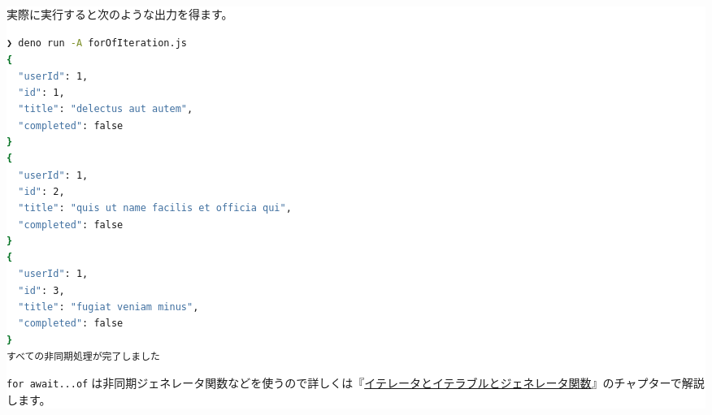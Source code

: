 実際に実行すると次のような出力を得ます。
```sh
❯ deno run -A forOfIteration.js
{
  "userId": 1,
  "id": 1,
  "title": "delectus aut autem",
  "completed": false
}
{
  "userId": 1,
  "id": 2,
  "title": "quis ut name facilis et officia qui",
  "completed": false
}
{
  "userId": 1,
  "id": 3,
  "title": "fugiat veniam minus",
  "completed": false
}
すべての非同期処理が完了しました
```

`for await...of` は非同期ジェネレータ関数などを使うので詳しくは『[イテレータとイテラブルとジェネレータ関数](k-epasync-iterator-generator)』のチャプターで解説します。
